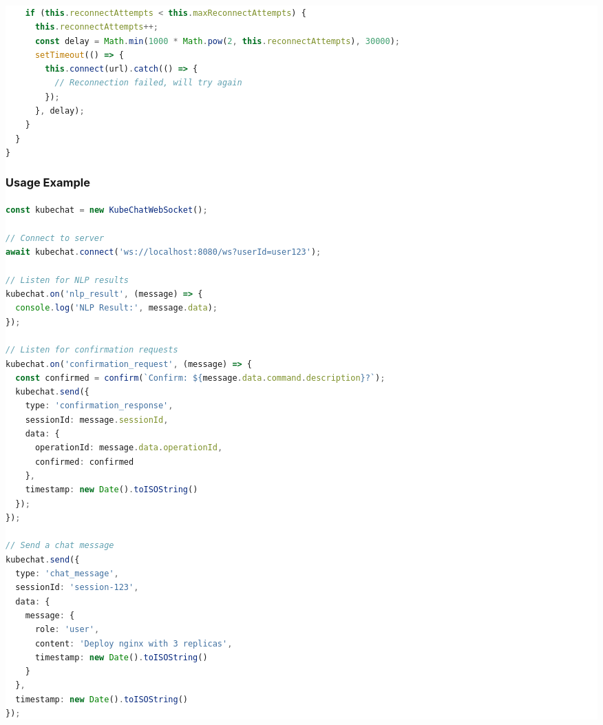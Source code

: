 ```typescript
    if (this.reconnectAttempts < this.maxReconnectAttempts) {
      this.reconnectAttempts++;
      const delay = Math.min(1000 * Math.pow(2, this.reconnectAttempts), 30000);
      setTimeout(() => {
        this.connect(url).catch(() => {
          // Reconnection failed, will try again
        });
      }, delay);
    }
  }
}
```

### Usage Example

```typescript
const kubechat = new KubeChatWebSocket();

// Connect to server
await kubechat.connect('ws://localhost:8080/ws?userId=user123');

// Listen for NLP results
kubechat.on('nlp_result', (message) => {
  console.log('NLP Result:', message.data);
});

// Listen for confirmation requests
kubechat.on('confirmation_request', (message) => {
  const confirmed = confirm(`Confirm: ${message.data.command.description}?`);
  kubechat.send({
    type: 'confirmation_response',
    sessionId: message.sessionId,
    data: {
      operationId: message.data.operationId,
      confirmed: confirmed
    },
    timestamp: new Date().toISOString()
  });
});

// Send a chat message
kubechat.send({
  type: 'chat_message',
  sessionId: 'session-123',
  data: {
    message: {
      role: 'user',
      content: 'Deploy nginx with 3 replicas',
      timestamp: new Date().toISOString()
    }
  },
  timestamp: new Date().toISOString()
});
```
